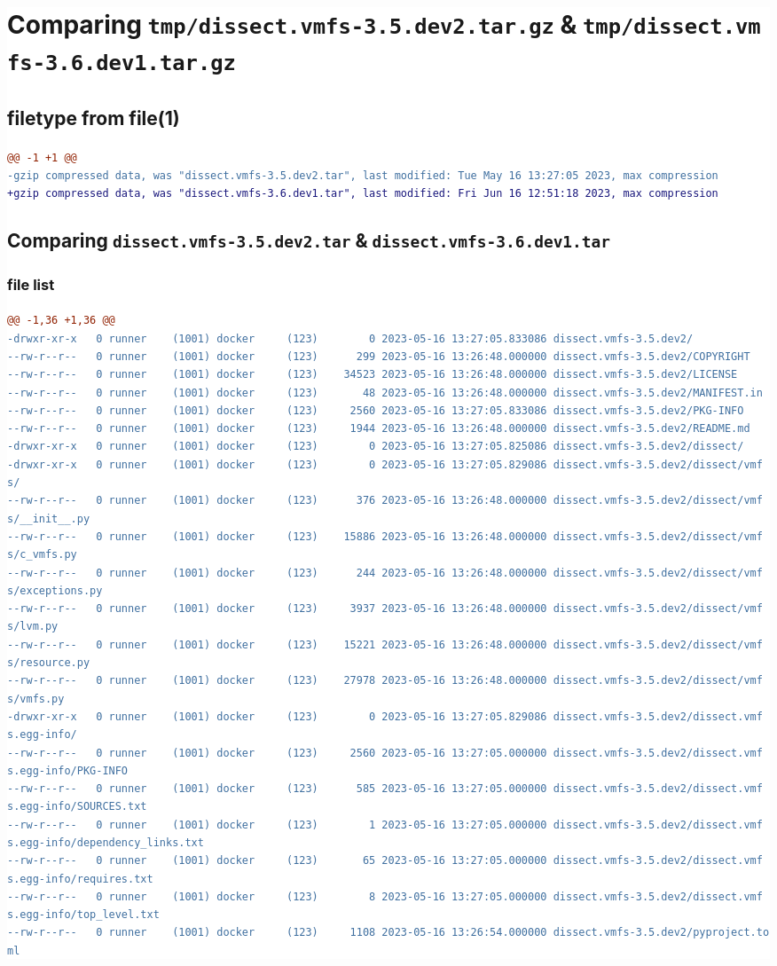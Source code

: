 # Comparing `tmp/dissect.vmfs-3.5.dev2.tar.gz` & `tmp/dissect.vmfs-3.6.dev1.tar.gz`

## filetype from file(1)

```diff
@@ -1 +1 @@
-gzip compressed data, was "dissect.vmfs-3.5.dev2.tar", last modified: Tue May 16 13:27:05 2023, max compression
+gzip compressed data, was "dissect.vmfs-3.6.dev1.tar", last modified: Fri Jun 16 12:51:18 2023, max compression
```

## Comparing `dissect.vmfs-3.5.dev2.tar` & `dissect.vmfs-3.6.dev1.tar`

### file list

```diff
@@ -1,36 +1,36 @@
-drwxr-xr-x   0 runner    (1001) docker     (123)        0 2023-05-16 13:27:05.833086 dissect.vmfs-3.5.dev2/
--rw-r--r--   0 runner    (1001) docker     (123)      299 2023-05-16 13:26:48.000000 dissect.vmfs-3.5.dev2/COPYRIGHT
--rw-r--r--   0 runner    (1001) docker     (123)    34523 2023-05-16 13:26:48.000000 dissect.vmfs-3.5.dev2/LICENSE
--rw-r--r--   0 runner    (1001) docker     (123)       48 2023-05-16 13:26:48.000000 dissect.vmfs-3.5.dev2/MANIFEST.in
--rw-r--r--   0 runner    (1001) docker     (123)     2560 2023-05-16 13:27:05.833086 dissect.vmfs-3.5.dev2/PKG-INFO
--rw-r--r--   0 runner    (1001) docker     (123)     1944 2023-05-16 13:26:48.000000 dissect.vmfs-3.5.dev2/README.md
-drwxr-xr-x   0 runner    (1001) docker     (123)        0 2023-05-16 13:27:05.825086 dissect.vmfs-3.5.dev2/dissect/
-drwxr-xr-x   0 runner    (1001) docker     (123)        0 2023-05-16 13:27:05.829086 dissect.vmfs-3.5.dev2/dissect/vmfs/
--rw-r--r--   0 runner    (1001) docker     (123)      376 2023-05-16 13:26:48.000000 dissect.vmfs-3.5.dev2/dissect/vmfs/__init__.py
--rw-r--r--   0 runner    (1001) docker     (123)    15886 2023-05-16 13:26:48.000000 dissect.vmfs-3.5.dev2/dissect/vmfs/c_vmfs.py
--rw-r--r--   0 runner    (1001) docker     (123)      244 2023-05-16 13:26:48.000000 dissect.vmfs-3.5.dev2/dissect/vmfs/exceptions.py
--rw-r--r--   0 runner    (1001) docker     (123)     3937 2023-05-16 13:26:48.000000 dissect.vmfs-3.5.dev2/dissect/vmfs/lvm.py
--rw-r--r--   0 runner    (1001) docker     (123)    15221 2023-05-16 13:26:48.000000 dissect.vmfs-3.5.dev2/dissect/vmfs/resource.py
--rw-r--r--   0 runner    (1001) docker     (123)    27978 2023-05-16 13:26:48.000000 dissect.vmfs-3.5.dev2/dissect/vmfs/vmfs.py
-drwxr-xr-x   0 runner    (1001) docker     (123)        0 2023-05-16 13:27:05.829086 dissect.vmfs-3.5.dev2/dissect.vmfs.egg-info/
--rw-r--r--   0 runner    (1001) docker     (123)     2560 2023-05-16 13:27:05.000000 dissect.vmfs-3.5.dev2/dissect.vmfs.egg-info/PKG-INFO
--rw-r--r--   0 runner    (1001) docker     (123)      585 2023-05-16 13:27:05.000000 dissect.vmfs-3.5.dev2/dissect.vmfs.egg-info/SOURCES.txt
--rw-r--r--   0 runner    (1001) docker     (123)        1 2023-05-16 13:27:05.000000 dissect.vmfs-3.5.dev2/dissect.vmfs.egg-info/dependency_links.txt
--rw-r--r--   0 runner    (1001) docker     (123)       65 2023-05-16 13:27:05.000000 dissect.vmfs-3.5.dev2/dissect.vmfs.egg-info/requires.txt
--rw-r--r--   0 runner    (1001) docker     (123)        8 2023-05-16 13:27:05.000000 dissect.vmfs-3.5.dev2/dissect.vmfs.egg-info/top_level.txt
--rw-r--r--   0 runner    (1001) docker     (123)     1108 2023-05-16 13:26:54.000000 dissect.vmfs-3.5.dev2/pyproject.toml
```